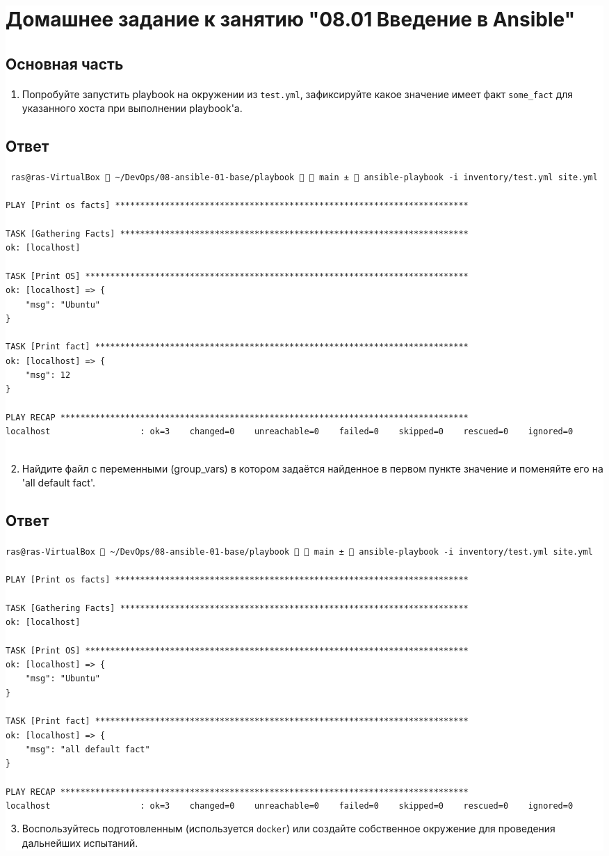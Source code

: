 # Домашнее задание к занятию "08.01 Введение в Ansible"

## Основная часть
1. Попробуйте запустить playbook на окружении из `test.yml`, зафиксируйте какое значение имеет факт `some_fact` для указанного хоста при выполнении playbook'a.
## Ответ
```
 ras@ras-VirtualBox  ~/DevOps/08-ansible-01-base/playbook   main ±  ansible-playbook -i inventory/test.yml site.yml

PLAY [Print os facts] ***********************************************************************

TASK [Gathering Facts] **********************************************************************
ok: [localhost]

TASK [Print OS] *****************************************************************************
ok: [localhost] => {
    "msg": "Ubuntu"
}

TASK [Print fact] ***************************************************************************
ok: [localhost] => {
    "msg": 12
}

PLAY RECAP **********************************************************************************
localhost                  : ok=3    changed=0    unreachable=0    failed=0    skipped=0    rescued=0    ignored=0   


```
2. Найдите файл с переменными (group_vars) в котором задаётся найденное в первом пункте значение и поменяйте его на 'all default fact'.
## Ответ
```
ras@ras-VirtualBox  ~/DevOps/08-ansible-01-base/playbook   main ±  ansible-playbook -i inventory/test.yml site.yml

PLAY [Print os facts] ***********************************************************************

TASK [Gathering Facts] **********************************************************************
ok: [localhost]

TASK [Print OS] *****************************************************************************
ok: [localhost] => {
    "msg": "Ubuntu"
}

TASK [Print fact] ***************************************************************************
ok: [localhost] => {
    "msg": "all default fact"
}

PLAY RECAP **********************************************************************************
localhost                  : ok=3    changed=0    unreachable=0    failed=0    skipped=0    rescued=0    ignored=0  
```
3. Воспользуйтесь подготовленным (используется `docker`) или создайте собственное окружение для проведения дальнейших испытаний.